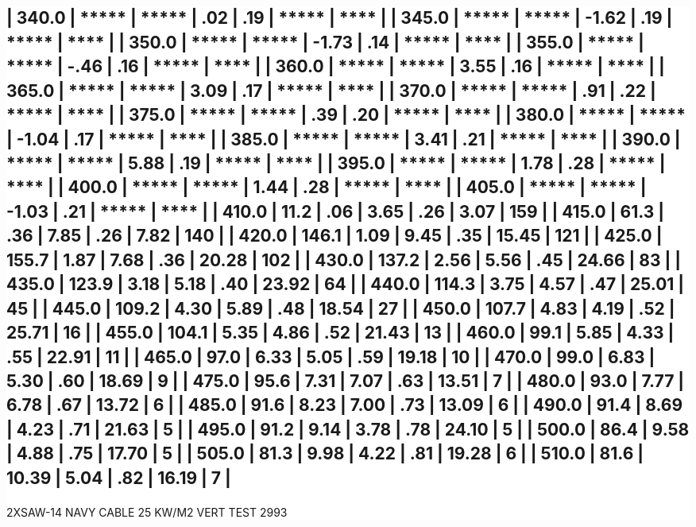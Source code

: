 | 340.0 | ***** | ***** | .02 | .19 | ***** | **** |
| 345.0 | ***** | ***** | -1.62 | .19 | ***** | **** |
| 350.0 | ***** | ***** | -1.73 | .14 | ***** | **** |
| 355.0 | ***** | ***** | -.46 | .16 | ***** | **** |
| 360.0 | ***** | ***** | 3.55 | .16 | ***** | **** |
| 365.0 | ***** | ***** | 3.09 | .17 | ***** | **** |
| 370.0 | ***** | ***** | .91 | .22 | ***** | **** |
| 375.0 | ***** | ***** | .39 | .20 | ***** | **** |
| 380.0 | ***** | ***** | -1.04 | .17 | ***** | **** |
| 385.0 | ***** | ***** | 3.41 | .21 | ***** | **** |
| 390.0 | ***** | ***** | 5.88 | .19 | ***** | **** |
| 395.0 | ***** | ***** | 1.78 | .28 | ***** | **** |
| 400.0 | ***** | ***** | 1.44 | .28 | ***** | **** |
| 405.0 | ***** | ***** | -1.03 | .21 | ***** | **** |
| 410.0 | 11.2 | .06 | 3.65 | .26 | 3.07 | 159 |
| 415.0 | 61.3 | .36 | 7.85 | .26 | 7.82 | 140 |
| 420.0 | 146.1 | 1.09 | 9.45 | .35 | 15.45 | 121 |
| 425.0 | 155.7 | 1.87 | 7.68 | .36 | 20.28 | 102 |
| 430.0 | 137.2 | 2.56 | 5.56 | .45 | 24.66 | 83 |
| 435.0 | 123.9 | 3.18 | 5.18 | .40 | 23.92 | 64 |
| 440.0 | 114.3 | 3.75 | 4.57 | .47 | 25.01 | 45 |
| 445.0 | 109.2 | 4.30 | 5.89 | .48 | 18.54 | 27 |
| 450.0 | 107.7 | 4.83 | 4.19 | .52 | 25.71 | 16 |
| 455.0 | 104.1 | 5.35 | 4.86 | .52 | 21.43 | 13 |
| 460.0 | 99.1 | 5.85 | 4.33 | .55 | 22.91 | 11 |
| 465.0 | 97.0 | 6.33 | 5.05 | .59 | 19.18 | 10 |
| 470.0 | 99.0 | 6.83 | 5.30 | .60 | 18.69 | 9 |
| 475.0 | 95.6 | 7.31 | 7.07 | .63 | 13.51 | 7 |
| 480.0 | 93.0 | 7.77 | 6.78 | .67 | 13.72 | 6 |
| 485.0 | 91.6 | 8.23 | 7.00 | .73 | 13.09 | 6 |
| 490.0 | 91.4 | 8.69 | 4.23 | .71 | 21.63 | 5 |
| 495.0 | 91.2 | 9.14 | 3.78 | .78 | 24.10 | 5 |
| 500.0 | 86.4 | 9.58 | 4.88 | .75 | 17.70 | 5 |
| 505.0 | 81.3 | 9.98 | 4.22 | .81 | 19.28 | 6 |
| 510.0 | 81.6 | 10.39 | 5.04 | .82 | 16.19 | 7 |
---
2XSAW-14   NAVY CABLE   25 KW/M2   VERT   TEST 2993
